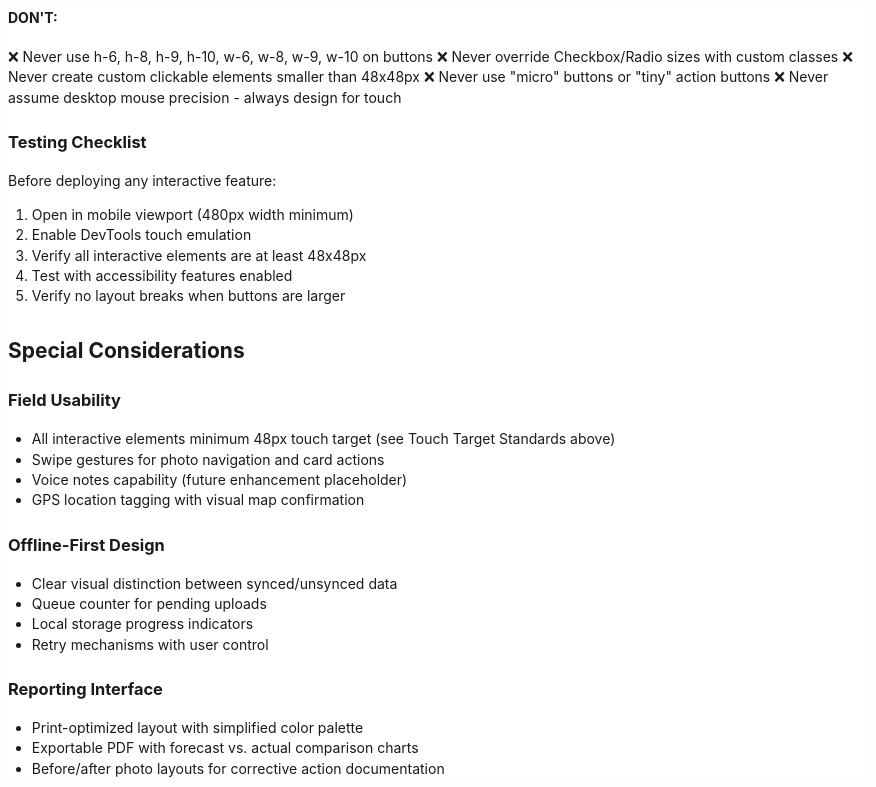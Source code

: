 #### DON'T:
❌ Never use h-6, h-8, h-9, h-10, w-6, w-8, w-9, w-10 on buttons
❌ Never override Checkbox/Radio sizes with custom classes
❌ Never create custom clickable elements smaller than 48x48px
❌ Never use "micro" buttons or "tiny" action buttons
❌ Never assume desktop mouse precision - always design for touch

### Testing Checklist
Before deploying any interactive feature:
1. Open in mobile viewport (480px width minimum)
2. Enable DevTools touch emulation
3. Verify all interactive elements are at least 48x48px
4. Test with accessibility features enabled
5. Verify no layout breaks when buttons are larger

## Special Considerations

### Field Usability
- All interactive elements minimum 48px touch target (see Touch Target Standards above)
- Swipe gestures for photo navigation and card actions
- Voice notes capability (future enhancement placeholder)
- GPS location tagging with visual map confirmation

### Offline-First Design
- Clear visual distinction between synced/unsynced data
- Queue counter for pending uploads
- Local storage progress indicators
- Retry mechanisms with user control

### Reporting Interface
- Print-optimized layout with simplified color palette
- Exportable PDF with forecast vs. actual comparison charts
- Before/after photo layouts for corrective action documentation